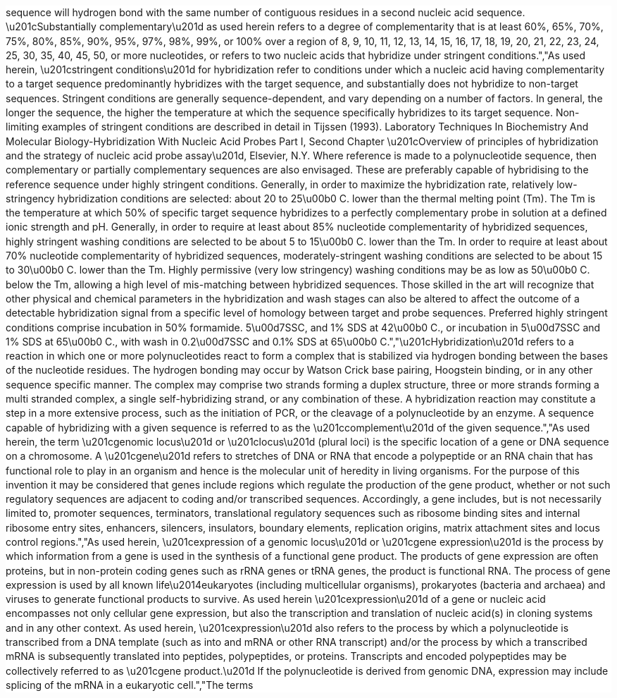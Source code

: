 sequence will hydrogen bond with the same number of contiguous residues in a second nucleic acid sequence. \u201cSubstantially complementary\u201d as used herein refers to a degree of complementarity that is at least 60%, 65%, 70%, 75%, 80%, 85%, 90%, 95%, 97%, 98%, 99%, or 100% over a region of 8, 9, 10, 11, 12, 13, 14, 15, 16, 17, 18, 19, 20, 21, 22, 23, 24, 25, 30, 35, 40, 45, 50, or more nucleotides, or refers to two nucleic acids that hybridize under stringent conditions.","As used herein, \u201cstringent conditions\u201d for hybridization refer to conditions under which a nucleic acid having complementarity to a target sequence predominantly hybridizes with the target sequence, and substantially does not hybridize to non-target sequences. Stringent conditions are generally sequence-dependent, and vary depending on a number of factors. In general, the longer the sequence, the higher the temperature at which the sequence specifically hybridizes to its target sequence. Non-limiting examples of stringent conditions are described in detail in Tijssen (1993). Laboratory Techniques In Biochemistry And Molecular Biology-Hybridization With Nucleic Acid Probes Part I, Second Chapter \u201cOverview of principles of hybridization and the strategy of nucleic acid probe assay\u201d, Elsevier, N.Y. Where reference is made to a polynucleotide sequence, then complementary or partially complementary sequences are also envisaged. These are preferably capable of hybridising to the reference sequence under highly stringent conditions. Generally, in order to maximize the hybridization rate, relatively low-stringency hybridization conditions are selected: about 20 to 25\u00b0 C. lower than the thermal melting point (Tm). The Tm is the temperature at which 50% of specific target sequence hybridizes to a perfectly complementary probe in solution at a defined ionic strength and pH. Generally, in order to require at least about 85% nucleotide complementarity of hybridized sequences, highly stringent washing conditions are selected to be about 5 to 15\u00b0 C. lower than the Tm. In order to require at least about 70% nucleotide complementarity of hybridized sequences, moderately-stringent washing conditions are selected to be about 15 to 30\u00b0 C. lower than the Tm. Highly permissive (very low stringency) washing conditions may be as low as 50\u00b0 C. below the Tm, allowing a high level of mis-matching between hybridized sequences. Those skilled in the art will recognize that other physical and chemical parameters in the hybridization and wash stages can also be altered to affect the outcome of a detectable hybridization signal from a specific level of homology between target and probe sequences. Preferred highly stringent conditions comprise incubation in 50% formamide. 5\u00d7SSC, and 1% SDS at 42\u00b0 C., or incubation in 5\u00d7SSC and 1% SDS at 65\u00b0 C., with wash in 0.2\u00d7SSC and 0.1% SDS at 65\u00b0 C.","\u201cHybridization\u201d refers to a reaction in which one or more polynucleotides react to form a complex that is stabilized via hydrogen bonding between the bases of the nucleotide residues. The hydrogen bonding may occur by Watson Crick base pairing, Hoogstein binding, or in any other sequence specific manner. The complex may comprise two strands forming a duplex structure, three or more strands forming a multi stranded complex, a single self-hybridizing strand, or any combination of these. A hybridization reaction may constitute a step in a more extensive process, such as the initiation of PCR, or the cleavage of a polynucleotide by an enzyme. A sequence capable of hybridizing with a given sequence is referred to as the \u201ccomplement\u201d of the given sequence.","As used herein, the term \u201cgenomic locus\u201d or \u201clocus\u201d (plural loci) is the specific location of a gene or DNA sequence on a chromosome. A \u201cgene\u201d refers to stretches of DNA or RNA that encode a polypeptide or an RNA chain that has functional role to play in an organism and hence is the molecular unit of heredity in living organisms. For the purpose of this invention it may be considered that genes include regions which regulate the production of the gene product, whether or not such regulatory sequences are adjacent to coding and\/or transcribed sequences. Accordingly, a gene includes, but is not necessarily limited to, promoter sequences, terminators, translational regulatory sequences such as ribosome binding sites and internal ribosome entry sites, enhancers, silencers, insulators, boundary elements, replication origins, matrix attachment sites and locus control regions.","As used herein, \u201cexpression of a genomic locus\u201d or \u201cgene expression\u201d is the process by which information from a gene is used in the synthesis of a functional gene product. The products of gene expression are often proteins, but in non-protein coding genes such as rRNA genes or tRNA genes, the product is functional RNA. The process of gene expression is used by all known life\u2014eukaryotes (including multicellular organisms), prokaryotes (bacteria and archaea) and viruses to generate functional products to survive. As used herein \u201cexpression\u201d of a gene or nucleic acid encompasses not only cellular gene expression, but also the transcription and translation of nucleic acid(s) in cloning systems and in any other context. As used herein, \u201cexpression\u201d also refers to the process by which a polynucleotide is transcribed from a DNA template (such as into and mRNA or other RNA transcript) and\/or the process by which a transcribed mRNA is subsequently translated into peptides, polypeptides, or proteins. Transcripts and encoded polypeptides may be collectively referred to as \u201cgene product.\u201d If the polynucleotide is derived from genomic DNA, expression may include splicing of the mRNA in a eukaryotic cell.","The terms